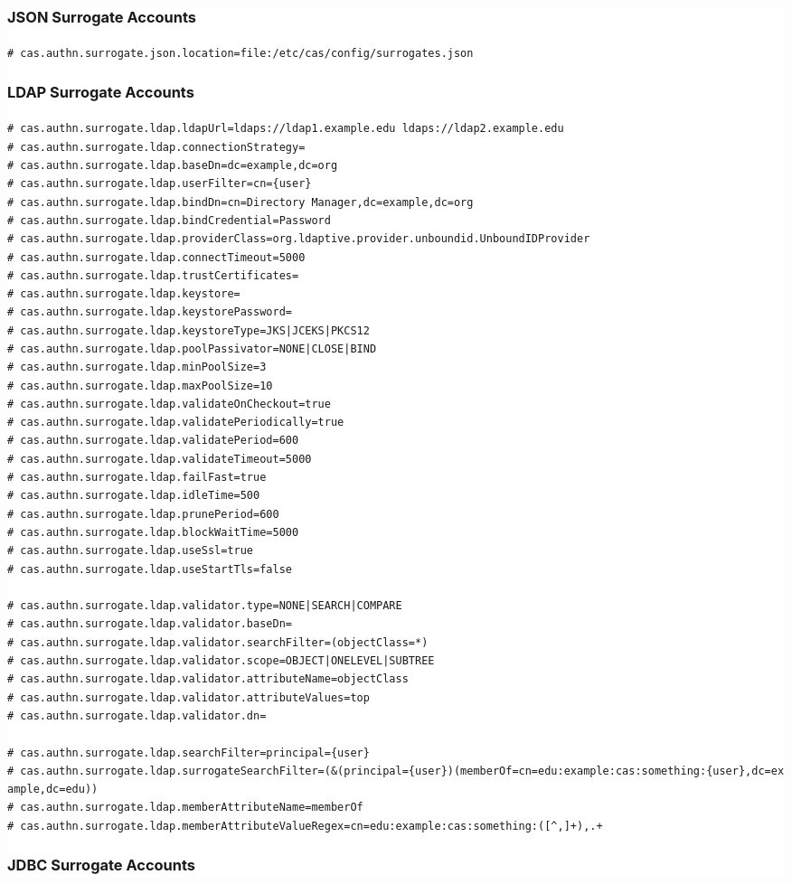 ### JSON Surrogate Accounts

```properties
# cas.authn.surrogate.json.location=file:/etc/cas/config/surrogates.json
```

### LDAP Surrogate Accounts

```properties
# cas.authn.surrogate.ldap.ldapUrl=ldaps://ldap1.example.edu ldaps://ldap2.example.edu
# cas.authn.surrogate.ldap.connectionStrategy=
# cas.authn.surrogate.ldap.baseDn=dc=example,dc=org
# cas.authn.surrogate.ldap.userFilter=cn={user}
# cas.authn.surrogate.ldap.bindDn=cn=Directory Manager,dc=example,dc=org
# cas.authn.surrogate.ldap.bindCredential=Password
# cas.authn.surrogate.ldap.providerClass=org.ldaptive.provider.unboundid.UnboundIDProvider
# cas.authn.surrogate.ldap.connectTimeout=5000
# cas.authn.surrogate.ldap.trustCertificates=
# cas.authn.surrogate.ldap.keystore=
# cas.authn.surrogate.ldap.keystorePassword=
# cas.authn.surrogate.ldap.keystoreType=JKS|JCEKS|PKCS12
# cas.authn.surrogate.ldap.poolPassivator=NONE|CLOSE|BIND
# cas.authn.surrogate.ldap.minPoolSize=3
# cas.authn.surrogate.ldap.maxPoolSize=10
# cas.authn.surrogate.ldap.validateOnCheckout=true
# cas.authn.surrogate.ldap.validatePeriodically=true
# cas.authn.surrogate.ldap.validatePeriod=600
# cas.authn.surrogate.ldap.validateTimeout=5000
# cas.authn.surrogate.ldap.failFast=true
# cas.authn.surrogate.ldap.idleTime=500
# cas.authn.surrogate.ldap.prunePeriod=600
# cas.authn.surrogate.ldap.blockWaitTime=5000
# cas.authn.surrogate.ldap.useSsl=true
# cas.authn.surrogate.ldap.useStartTls=false

# cas.authn.surrogate.ldap.validator.type=NONE|SEARCH|COMPARE
# cas.authn.surrogate.ldap.validator.baseDn=
# cas.authn.surrogate.ldap.validator.searchFilter=(objectClass=*)
# cas.authn.surrogate.ldap.validator.scope=OBJECT|ONELEVEL|SUBTREE
# cas.authn.surrogate.ldap.validator.attributeName=objectClass
# cas.authn.surrogate.ldap.validator.attributeValues=top
# cas.authn.surrogate.ldap.validator.dn=

# cas.authn.surrogate.ldap.searchFilter=principal={user}
# cas.authn.surrogate.ldap.surrogateSearchFilter=(&(principal={user})(memberOf=cn=edu:example:cas:something:{user},dc=example,dc=edu))
# cas.authn.surrogate.ldap.memberAttributeName=memberOf
# cas.authn.surrogate.ldap.memberAttributeValueRegex=cn=edu:example:cas:something:([^,]+),.+
```

### JDBC Surrogate Accounts
